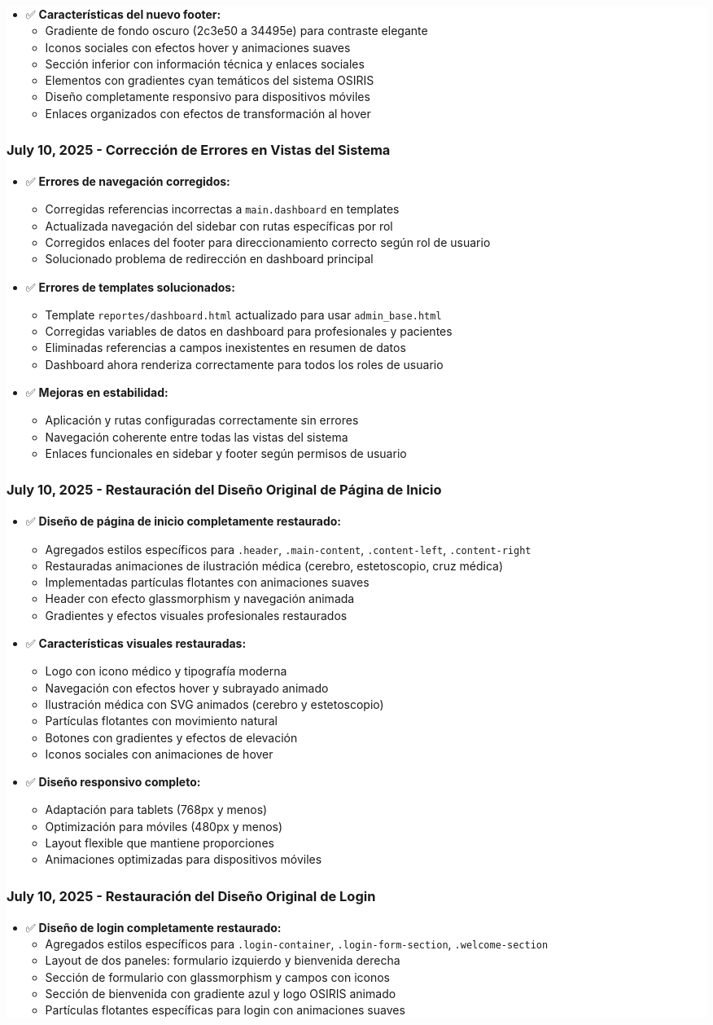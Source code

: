 - ✅ **Características del nuevo footer:**
  - Gradiente de fondo oscuro (2c3e50 a 34495e) para contraste elegante
  - Iconos sociales con efectos hover y animaciones suaves
  - Sección inferior con información técnica y enlaces sociales
  - Elementos con gradientes cyan temáticos del sistema OSIRIS
  - Diseño completamente responsivo para dispositivos móviles
  - Enlaces organizados con efectos de transformación al hover

### July 10, 2025 - Corrección de Errores en Vistas del Sistema
- ✅ **Errores de navegación corregidos:**
  - Corregidas referencias incorrectas a `main.dashboard` en templates
  - Actualizada navegación del sidebar con rutas específicas por rol
  - Corregidos enlaces del footer para direccionamiento correcto según rol de usuario
  - Solucionado problema de redirección en dashboard principal
  
- ✅ **Errores de templates solucionados:**
  - Template `reportes/dashboard.html` actualizado para usar `admin_base.html`
  - Corregidas variables de datos en dashboard para profesionales y pacientes
  - Eliminadas referencias a campos inexistentes en resumen de datos
  - Dashboard ahora renderiza correctamente para todos los roles de usuario
  
- ✅ **Mejoras en estabilidad:**
  - Aplicación y rutas configuradas correctamente sin errores
  - Navegación coherente entre todas las vistas del sistema
  - Enlaces funcionales en sidebar y footer según permisos de usuario

### July 10, 2025 - Restauración del Diseño Original de Página de Inicio
- ✅ **Diseño de página de inicio completamente restaurado:**
  - Agregados estilos específicos para `.header`, `.main-content`, `.content-left`, `.content-right`
  - Restauradas animaciones de ilustración médica (cerebro, estetoscopio, cruz médica)
  - Implementadas partículas flotantes con animaciones suaves
  - Header con efecto glassmorphism y navegación animada
  - Gradientes y efectos visuales profesionales restaurados
  
- ✅ **Características visuales restauradas:**
  - Logo con icono médico y tipografía moderna
  - Navegación con efectos hover y subrayado animado
  - Ilustración médica con SVG animados (cerebro y estetoscopio)
  - Partículas flotantes con movimiento natural
  - Botones con gradientes y efectos de elevación
  - Iconos sociales con animaciones de hover
  
- ✅ **Diseño responsivo completo:**
  - Adaptación para tablets (768px y menos)
  - Optimización para móviles (480px y menos)
  - Layout flexible que mantiene proporciones
  - Animaciones optimizadas para dispositivos móviles

### July 10, 2025 - Restauración del Diseño Original de Login
- ✅ **Diseño de login completamente restaurado:**
  - Agregados estilos específicos para `.login-container`, `.login-form-section`, `.welcome-section`
  - Layout de dos paneles: formulario izquierdo y bienvenida derecha
  - Sección de formulario con glassmorphism y campos con iconos
  - Sección de bienvenida con gradiente azul y logo OSIRIS animado
  - Partículas flotantes específicas para login con animaciones suaves
  